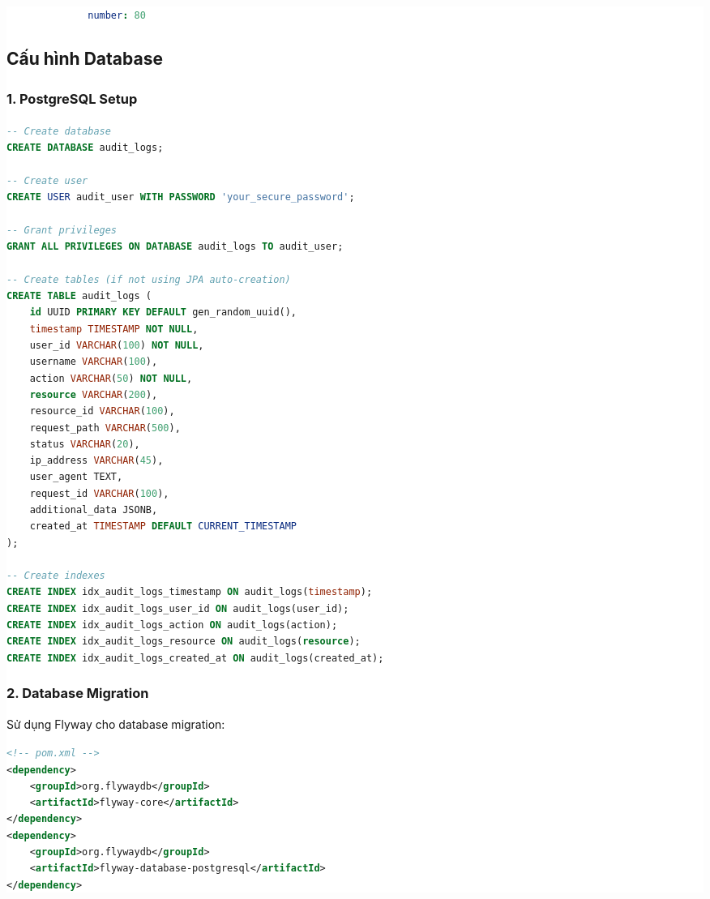 ```yaml
              number: 80
```

## Cấu hình Database

### 1. PostgreSQL Setup

```sql
-- Create database
CREATE DATABASE audit_logs;

-- Create user
CREATE USER audit_user WITH PASSWORD 'your_secure_password';

-- Grant privileges
GRANT ALL PRIVILEGES ON DATABASE audit_logs TO audit_user;

-- Create tables (if not using JPA auto-creation)
CREATE TABLE audit_logs (
    id UUID PRIMARY KEY DEFAULT gen_random_uuid(),
    timestamp TIMESTAMP NOT NULL,
    user_id VARCHAR(100) NOT NULL,
    username VARCHAR(100),
    action VARCHAR(50) NOT NULL,
    resource VARCHAR(200),
    resource_id VARCHAR(100),
    request_path VARCHAR(500),
    status VARCHAR(20),
    ip_address VARCHAR(45),
    user_agent TEXT,
    request_id VARCHAR(100),
    additional_data JSONB,
    created_at TIMESTAMP DEFAULT CURRENT_TIMESTAMP
);

-- Create indexes
CREATE INDEX idx_audit_logs_timestamp ON audit_logs(timestamp);
CREATE INDEX idx_audit_logs_user_id ON audit_logs(user_id);
CREATE INDEX idx_audit_logs_action ON audit_logs(action);
CREATE INDEX idx_audit_logs_resource ON audit_logs(resource);
CREATE INDEX idx_audit_logs_created_at ON audit_logs(created_at);
```

### 2. Database Migration

Sử dụng Flyway cho database migration:

```xml
<!-- pom.xml -->
<dependency>
    <groupId>org.flywaydb</groupId>
    <artifactId>flyway-core</artifactId>
</dependency>
<dependency>
    <groupId>org.flywaydb</groupId>
    <artifactId>flyway-database-postgresql</artifactId>
</dependency>
```
